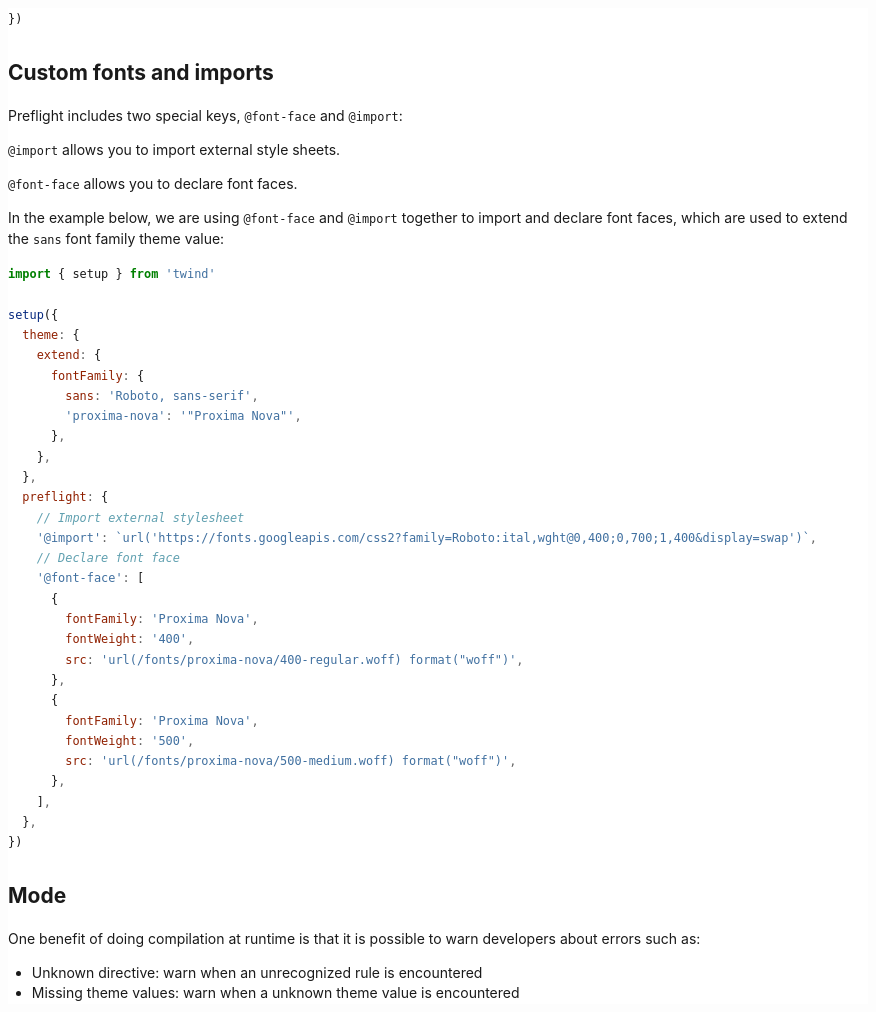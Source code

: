 ```js
})
```

## Custom fonts and imports

Preflight includes two special keys, `@font-face` and `@import`:

`@import` allows you to import external style sheets.

`@font-face` allows you to declare font faces.

In the example below, we are using `@font-face` and `@import` together to import and declare font faces, which are used to extend the `sans` font family theme value:

```js
import { setup } from 'twind'

setup({
  theme: {
    extend: {
      fontFamily: {
        sans: 'Roboto, sans-serif',
        'proxima-nova': '"Proxima Nova"',
      },
    },
  },
  preflight: {
    // Import external stylesheet
    '@import': `url('https://fonts.googleapis.com/css2?family=Roboto:ital,wght@0,400;0,700;1,400&display=swap')`,
    // Declare font face
    '@font-face': [
      {
        fontFamily: 'Proxima Nova',
        fontWeight: '400',
        src: 'url(/fonts/proxima-nova/400-regular.woff) format("woff")',
      },
      {
        fontFamily: 'Proxima Nova',
        fontWeight: '500',
        src: 'url(/fonts/proxima-nova/500-medium.woff) format("woff")',
      },
    ],
  },
})
```

## Mode

One benefit of doing compilation at runtime is that it is possible to warn developers about errors such as:

- Unknown directive: warn when an unrecognized rule is encountered
- Missing theme values: warn when a unknown theme value is encountered
